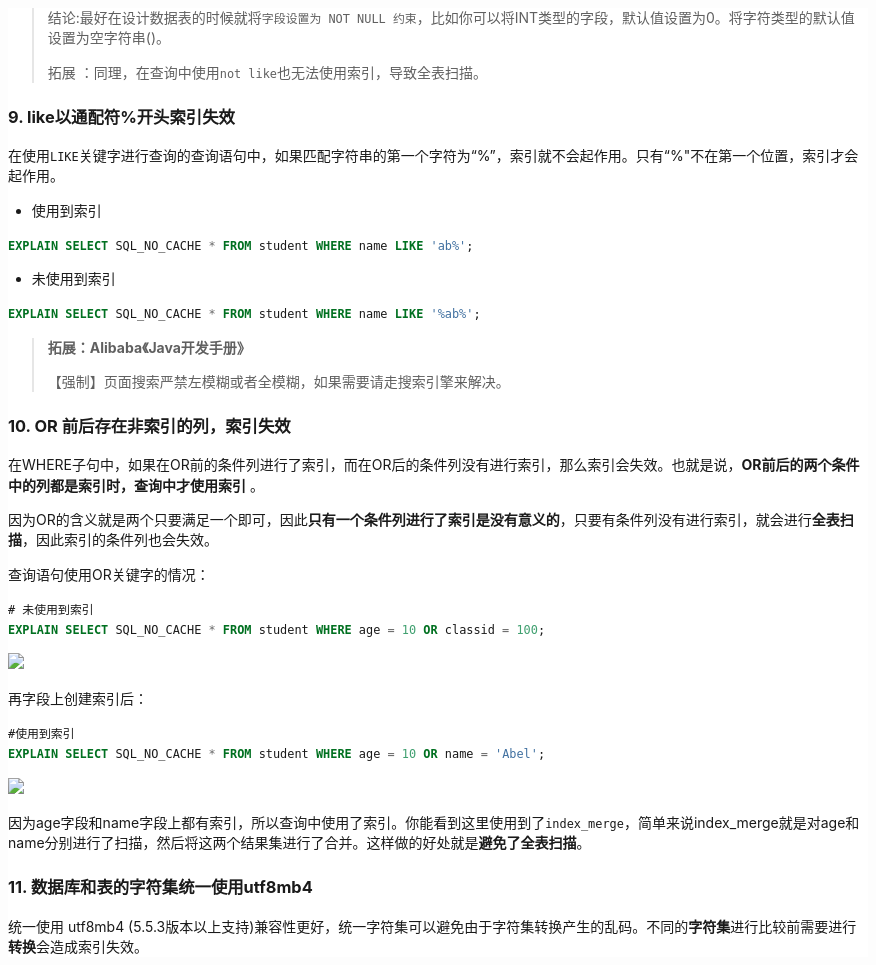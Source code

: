 > 结论:最好在设计数据表的时候就将`字段设置为 NOT NULL 约束`，比如你可以将INT类型的字段，默认值设置为0。将字符类型的默认值设置为空字符串()。
>
> 拓展 ：同理，在查询中使用`not like`也无法使用索引，导致全表扫描。



### 9. like以通配符%开头索引失效

在使用`LIKE`关键字进行查询的查询语句中，如果匹配字符串的第一个字符为“%”，索引就不会起作用。只有“%"不在第一个位置，索引才会起作用。

- 使用到索引

```sql
EXPLAIN SELECT SQL_NO_CACHE * FROM student WHERE name LIKE 'ab%';
```

- 未使用到索引

```sql
EXPLAIN SELECT SQL_NO_CACHE * FROM student WHERE name LIKE '%ab%';
```

> **拓展：Alibaba《Java开发手册》**
>
> 【强制】页面搜索严禁左模糊或者全模糊，如果需要请走搜索引擎来解决。



### 10. OR 前后存在非索引的列，索引失效

在WHERE子句中，如果在OR前的条件列进行了索引，而在OR后的条件列没有进行索引，那么索引会失效。也就是说，**OR前后的两个条件中的列都是索引时，查询中才使用索引** 。

因为OR的含义就是两个只要满足一个即可，因此**只有一个条件列进行了索引是没有意义的**，只要有条件列没有进行索引，就会进行**全表扫描**，因此索引的条件列也会失效。

查询语句使用OR关键字的情况：

```sql
# 未使用到索引
EXPLAIN SELECT SQL_NO_CACHE * FROM student WHERE age = 10 OR classid = 100;
```

![](https://gitlab.com/eardh/picture/-/raw/main/mysql_img/202203221536389.png)

再字段上创建索引后：

```sql
#使用到索引
EXPLAIN SELECT SQL_NO_CACHE * FROM student WHERE age = 10 OR name = 'Abel';
```

![](https://gitlab.com/eardh/picture/-/raw/main/mysql_img/202203221536163.jpeg)

因为age字段和name字段上都有索引，所以查询中使用了索引。你能看到这里使用到了`index_merge`，简单来说index_merge就是对age和name分别进行了扫描，然后将这两个结果集进行了合并。这样做的好处就是**避免了全表扫描**。



### 11. 数据库和表的字符集统一使用utf8mb4

统一使用 utf8mb4 (5.5.3版本以上支持)兼容性更好，统一字符集可以避免由于字符集转换产生的乱码。不同的**字符集**进行比较前需要进行**转换**会造成索引失效。

